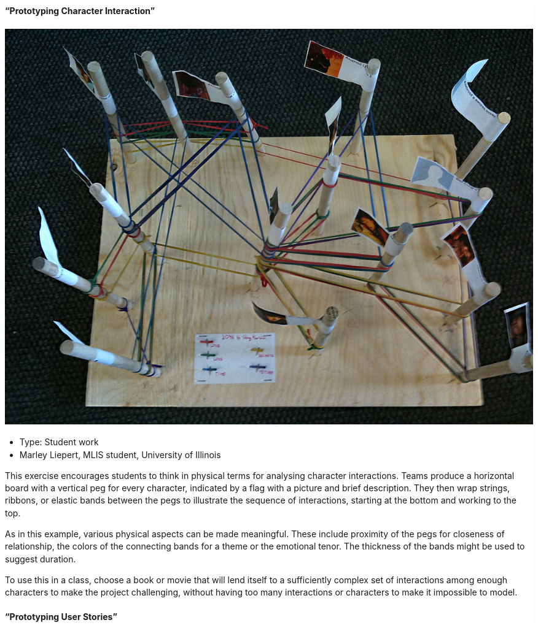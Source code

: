 #### “Prototyping Character Interaction”
![screenshot](images/prototype_character_interaction.jpg)
* Type: Student work
* Marley Liepert, MLIS student, University of Illinois

This exercise encourages students to think in physical terms for analysing character interactions. Teams produce a horizontal board with a vertical peg for every character, indicated by a flag with a picture and brief description. They then wrap strings, ribbons, or elastic bands between the pegs to illustrate the sequence of interactions, starting at the bottom and working to the top. 

As in this example, various physical aspects can be made meaningful. These include proximity of the pegs for closeness of relationship, the colors of the connecting bands for a theme or the emotional tenor. The thickness of the bands might be used to suggest duration. 

To use this in a class, choose a book or movie that will lend itself to a sufficiently complex set of interactions among enough characters to make the project challenging, without having too many interactions or characters to make it impossible to model. 

#### “Prototyping User Stories”